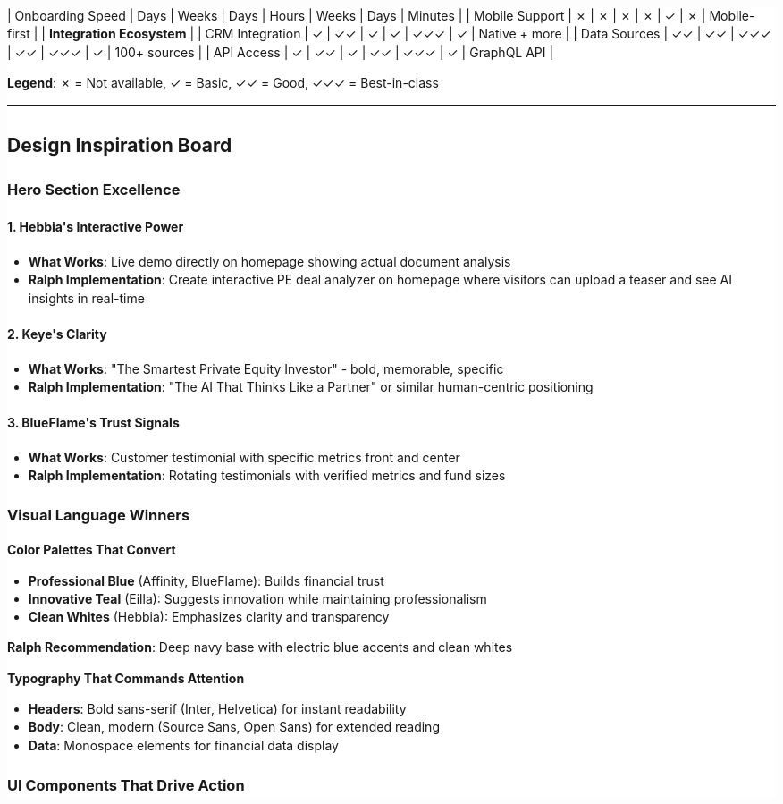 | Onboarding Speed          | Days | Weeks     | Days     | Hours  | Weeks    | Days     | Minutes                   |
| Mobile Support            | ✗    | ✗         | ✗        | ✗      | ✓        | ✗        | Mobile-first              |
| **Integration Ecosystem** |
| CRM Integration           | ✓    | ✓✓        | ✓        | ✓      | ✓✓✓      | ✓        | Native + more             |
| Data Sources              | ✓✓   | ✓✓        | ✓✓✓      | ✓✓     | ✓✓✓      | ✓        | 100+ sources              |
| API Access                | ✓    | ✓✓        | ✓        | ✓✓     | ✓✓✓      | ✓        | GraphQL API               |

**Legend**: ✗ = Not available, ✓ = Basic, ✓✓ = Good, ✓✓✓ = Best-in-class

---

## Design Inspiration Board

### Hero Section Excellence

#### 1. **Hebbia's Interactive Power**

- **What Works**: Live demo directly on homepage showing actual document analysis
- **Ralph Implementation**: Create interactive PE deal analyzer on homepage where visitors can upload a teaser and see AI insights in real-time

#### 2. **Keye's Clarity**

- **What Works**: "The Smartest Private Equity Investor" - bold, memorable, specific
- **Ralph Implementation**: "The AI That Thinks Like a Partner" or similar human-centric positioning

#### 3. **BlueFlame's Trust Signals**

- **What Works**: Customer testimonial with specific metrics front and center
- **Ralph Implementation**: Rotating testimonials with verified metrics and fund sizes

### Visual Language Winners

**Color Palettes That Convert**

- **Professional Blue** (Affinity, BlueFlame): Builds financial trust
- **Innovative Teal** (Eilla): Suggests innovation while maintaining professionalism
- **Clean Whites** (Hebbia): Emphasizes clarity and transparency

**Ralph Recommendation**: Deep navy base with electric blue accents and clean whites

**Typography That Commands Attention**

- **Headers**: Bold sans-serif (Inter, Helvetica) for instant readability
- **Body**: Clean, modern (Source Sans, Open Sans) for extended reading
- **Data**: Monospace elements for financial data display

### UI Components That Drive Action
